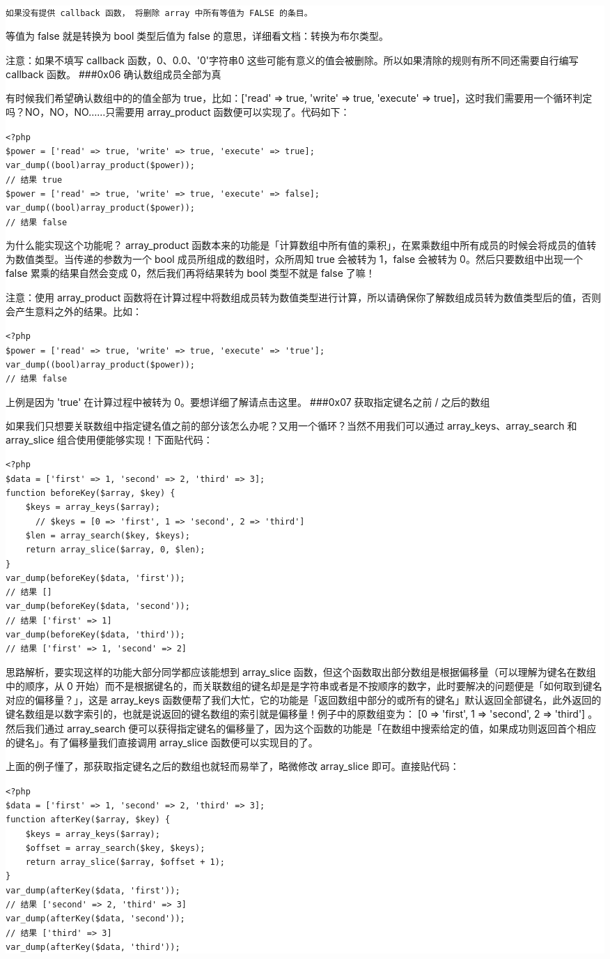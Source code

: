     如果没有提供 callback 函数， 将删除 array 中所有等值为 FALSE 的条目。

等值为 false 就是转换为 bool 类型后值为 false 的意思，详细看文档：转换为布尔类型。

注意：如果不填写 callback 函数，0、0.0、'0'字符串0 这些可能有意义的值会被删除。所以如果清除的规则有所不同还需要自行编写 callback 函数。
###0x06 确认数组成员全部为真

有时候我们希望确认数组中的的值全部为 true，比如：['read' => true, 'write' => true, 'execute' => true]，这时我们需要用一个循环判定吗？NO，NO，NO……只需要用 array_product 函数便可以实现了。代码如下：
~~~
<?php
$power = ['read' => true, 'write' => true, 'execute' => true];
var_dump((bool)array_product($power));
// 结果 true
$power = ['read' => true, 'write' => true, 'execute' => false];
var_dump((bool)array_product($power));
// 结果 false
~~~
为什么能实现这个功能呢？ array_product 函数本来的功能是「计算数组中所有值的乘积」，在累乘数组中所有成员的时候会将成员的值转为数值类型。当传递的参数为一个 bool 成员所组成的数组时，众所周知 true 会被转为 1，false 会被转为 0。然后只要数组中出现一个 false 累乘的结果自然会变成 0，然后我们再将结果转为 bool 类型不就是 false 了嘛！

注意：使用 array_product 函数将在计算过程中将数组成员转为数值类型进行计算，所以请确保你了解数组成员转为数值类型后的值，否则会产生意料之外的结果。比如：
~~~
<?php
$power = ['read' => true, 'write' => true, 'execute' => 'true'];
var_dump((bool)array_product($power));
// 结果 false
~~~
上例是因为 'true' 在计算过程中被转为 0。要想详细了解请点击这里。
###0x07 获取指定键名之前 / 之后的数组

如果我们只想要关联数组中指定键名值之前的部分该怎么办呢？又用一个循环？当然不用我们可以通过 array_keys、array_search 和 array_slice 组合使用便能够实现！下面贴代码：
~~~
<?php
$data = ['first' => 1, 'second' => 2, 'third' => 3];
function beforeKey($array, $key) {
    $keys = array_keys($array);
      // $keys = [0 => 'first', 1 => 'second', 2 => 'third']
    $len = array_search($key, $keys);
    return array_slice($array, 0, $len);
}
var_dump(beforeKey($data, 'first'));
// 结果 []
var_dump(beforeKey($data, 'second'));
// 结果 ['first' => 1]
var_dump(beforeKey($data, 'third'));
// 结果 ['first' => 1, 'second' => 2]
~~~
思路解析，要实现这样的功能大部分同学都应该能想到 array_slice 函数，但这个函数取出部分数组是根据偏移量（可以理解为键名在数组中的顺序，从 0 开始）而不是根据键名的，而关联数组的键名却是是字符串或者是不按顺序的数字，此时要解决的问题便是「如何取到键名对应的偏移量？」，这是 array_keys 函数便帮了我们大忙，它的功能是「返回数组中部分的或所有的键名」默认返回全部键名，此外返回的键名数组是以数字索引的，也就是说返回的键名数组的索引就是偏移量！例子中的原数组变为： [0 => 'first', 1 => 'second', 2 => 'third'] 。然后我们通过 array_search 便可以获得指定键名的偏移量了，因为这个函数的功能是「在数组中搜索给定的值，如果成功则返回首个相应的键名」。有了偏移量我们直接调用 array_slice 函数便可以实现目的了。

上面的例子懂了，那获取指定键名之后的数组也就轻而易举了，略微修改 array_slice 即可。直接贴代码：
~~~
<?php
$data = ['first' => 1, 'second' => 2, 'third' => 3];
function afterKey($array, $key) {
    $keys = array_keys($array);
    $offset = array_search($key, $keys);
    return array_slice($array, $offset + 1);
}
var_dump(afterKey($data, 'first'));
// 结果 ['second' => 2, 'third' => 3]
var_dump(afterKey($data, 'second'));
// 结果 ['third' => 3]
var_dump(afterKey($data, 'third'));
~~~